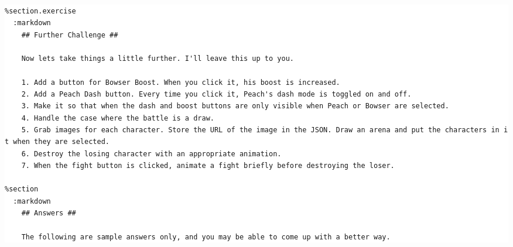     %section.exercise
      :markdown
        ## Further Challenge ##
  
        Now lets take things a little further. I'll leave this up to you.
  
        1. Add a button for Bowser Boost. When you click it, his boost is increased.
        2. Add a Peach Dash button. Every time you click it, Peach's dash mode is toggled on and off.
        3. Make it so that when the dash and boost buttons are only visible when Peach or Bowser are selected.
        4. Handle the case where the battle is a draw.
        5. Grab images for each character. Store the URL of the image in the JSON. Draw an arena and put the characters in it when they are selected.
        6. Destroy the losing character with an appropriate animation.
        7. When the fight button is clicked, animate a fight briefly before destroying the loser.
  
    %section
      :markdown
        ## Answers ##
  
        The following are sample answers only, and you may be able to come up with a better way.
  